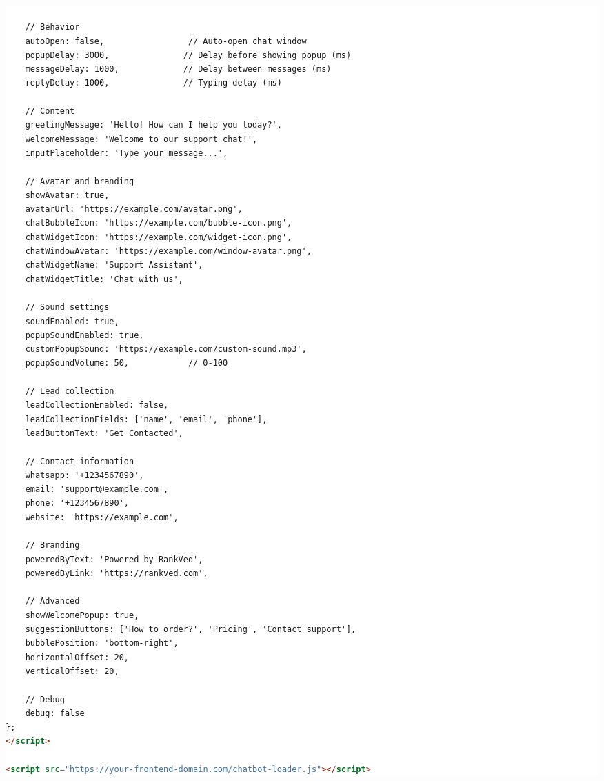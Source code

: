 ```html
    
    // Behavior
    autoOpen: false,                 // Auto-open chat window
    popupDelay: 3000,               // Delay before showing popup (ms)
    messageDelay: 1000,             // Delay between messages (ms)
    replyDelay: 1000,               // Typing delay (ms)
    
    // Content
    greetingMessage: 'Hello! How can I help you today?',
    welcomeMessage: 'Welcome to our support chat!',
    inputPlaceholder: 'Type your message...',
    
    // Avatar and branding
    showAvatar: true,
    avatarUrl: 'https://example.com/avatar.png',
    chatBubbleIcon: 'https://example.com/bubble-icon.png',
    chatWidgetIcon: 'https://example.com/widget-icon.png',
    chatWindowAvatar: 'https://example.com/window-avatar.png',
    chatWidgetName: 'Support Assistant',
    chatWidgetTitle: 'Chat with us',
    
    // Sound settings
    soundEnabled: true,
    popupSoundEnabled: true,
    customPopupSound: 'https://example.com/custom-sound.mp3',
    popupSoundVolume: 50,            // 0-100
    
    // Lead collection
    leadCollectionEnabled: false,
    leadCollectionFields: ['name', 'email', 'phone'],
    leadButtonText: 'Get Contacted',
    
    // Contact information
    whatsapp: '+1234567890',
    email: 'support@example.com',
    phone: '+1234567890',
    website: 'https://example.com',
    
    // Branding
    poweredByText: 'Powered by RankVed',
    poweredByLink: 'https://rankved.com',
    
    // Advanced
    showWelcomePopup: true,
    suggestionButtons: ['How to order?', 'Pricing', 'Contact support'],
    bubblePosition: 'bottom-right',
    horizontalOffset: 20,
    verticalOffset: 20,
    
    // Debug
    debug: false
};
</script>

<script src="https://your-frontend-domain.com/chatbot-loader.js"></script>
```
